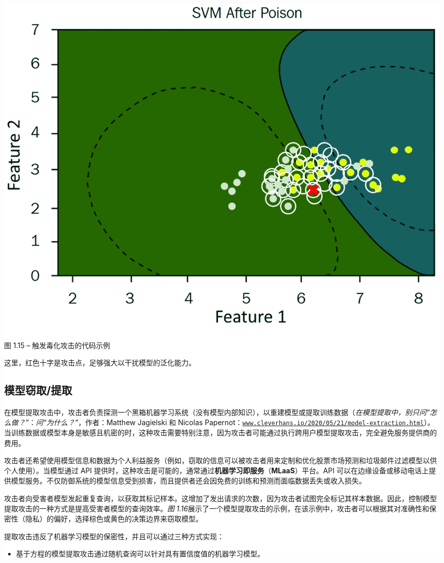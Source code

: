 ![图 1.15 – 触发毒化攻击的代码示例](img/B18681_01_015.jpg)

图 1.15 – 触发毒化攻击的代码示例

这里，红色十字是攻击点，足够强大以干扰模型的泛化能力。

## 模型窃取/提取

在模型提取攻击中，攻击者负责探测一个黑箱机器学习系统（没有模型内部知识），以重建模型或提取训练数据（*在模型提取中，别只问“怎么做？”*：*问“为什么？”*，作者：Matthew Jagielski 和 Nicolas Papernot：[`www.cleverhans.io/2020/05/21/model-extraction.html`](http://www.cleverhans.io/2020/05/21/model-extraction.html)）。当训练数据或模型本身是敏感且机密的时，这种攻击需要特别注意，因为攻击者可能通过执行跨用户模型提取攻击，完全避免服务提供商的费用。

攻击者还希望使用模型信息和数据为个人利益服务（例如，窃取的信息可以被攻击者用来定制和优化股票市场预测和垃圾邮件过滤模型以供个人使用）。当模型通过 API 提供时，这种攻击是可能的，通常通过**机器学习即服务**（**MLaaS**）平台。API 可以在边缘设备或移动电话上提供模型服务。不仅防御系统的模型信息受到损害，而且提供者还会因免费的训练和预测而面临数据丢失或收入损失。

攻击者向受害者模型发起重复查询，以获取其标记样本。这增加了发出请求的次数，因为攻击者试图完全标记其样本数据。因此，控制模型提取攻击的一种方式是提高受害者模型的查询效率。*图 1.16*展示了一个模型提取攻击的示例，在该示例中，攻击者可以根据其对准确性和保密性（隐私）的偏好，选择棕色或黄色的决策边界来窃取模型。

提取攻击违反了机器学习模型的保密性，并且可以通过三种方式实现：

+   基于方程的模型提取攻击通过随机查询可以针对具有置信度值的机器学习模型。
